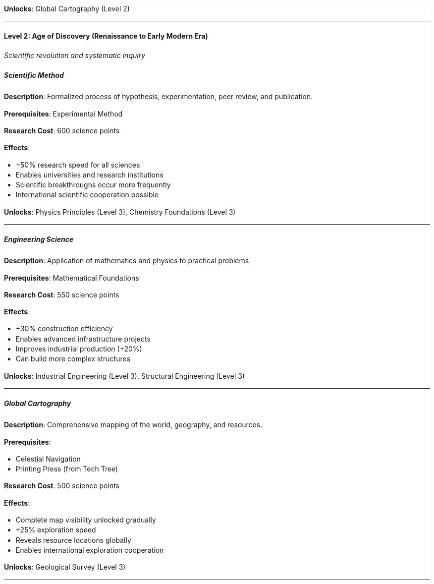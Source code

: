 **Unlocks**: Global Cartography (Level 2)

---

#### Level 2: Age of Discovery (Renaissance to Early Modern Era)
*Scientific revolution and systematic inquiry*

##### Scientific Method
**Description**: Formalized process of hypothesis, experimentation, peer review, and publication.

**Prerequisites**: Experimental Method

**Research Cost**: 600 science points

**Effects**:
- +50% research speed for all sciences
- Enables universities and research institutions
- Scientific breakthroughs occur more frequently
- International scientific cooperation possible

**Unlocks**: Physics Principles (Level 3), Chemistry Foundations (Level 3)

---

##### Engineering Science
**Description**: Application of mathematics and physics to practical problems.

**Prerequisites**: Mathematical Foundations

**Research Cost**: 550 science points

**Effects**:
- +30% construction efficiency
- Enables advanced infrastructure projects
- Improves industrial production (+20%)
- Can build more complex structures

**Unlocks**: Industrial Engineering (Level 3), Structural Engineering (Level 3)

---

##### Global Cartography
**Description**: Comprehensive mapping of the world, geography, and resources.

**Prerequisites**: 
- Celestial Navigation
- Printing Press (from Tech Tree)

**Research Cost**: 500 science points

**Effects**:
- Complete map visibility unlocked gradually
- +25% exploration speed
- Reveals resource locations globally
- Enables international exploration cooperation

**Unlocks**: Geological Survey (Level 3)

---